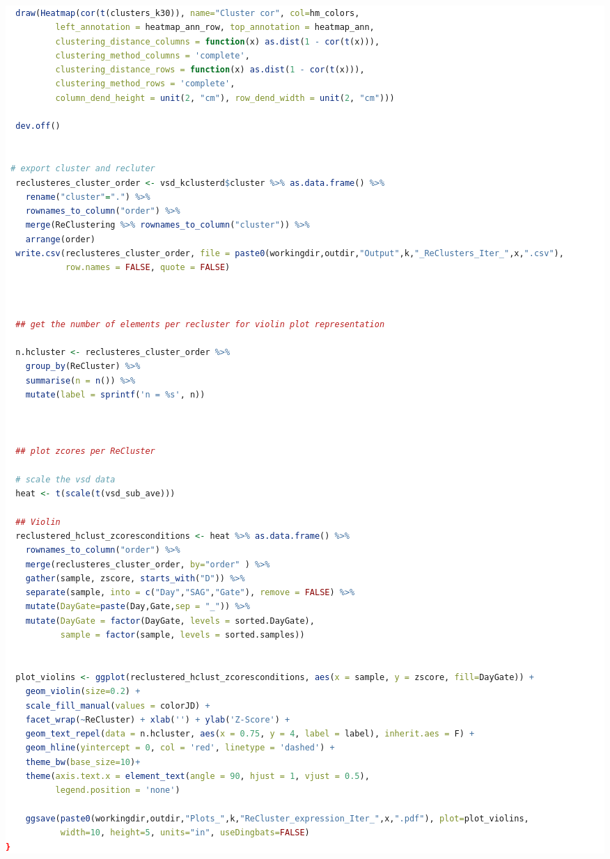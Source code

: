 ``` r
  draw(Heatmap(cor(t(clusters_k30)), name="Cluster cor", col=hm_colors,
          left_annotation = heatmap_ann_row, top_annotation = heatmap_ann,
          clustering_distance_columns = function(x) as.dist(1 - cor(t(x))),
          clustering_method_columns = 'complete',
          clustering_distance_rows = function(x) as.dist(1 - cor(t(x))),
          clustering_method_rows = 'complete',
          column_dend_height = unit(2, "cm"), row_dend_width = unit(2, "cm")))
  
  dev.off()
  

 # export cluster and recluter
  reclusteres_cluster_order <- vsd_kclusterd$cluster %>% as.data.frame() %>%
    rename("cluster"=".") %>%
    rownames_to_column("order") %>%
    merge(ReClustering %>% rownames_to_column("cluster")) %>%
    arrange(order)
  write.csv(reclusteres_cluster_order, file = paste0(workingdir,outdir,"Output",k,"_ReClusters_Iter_",x,".csv"), 
            row.names = FALSE, quote = FALSE)
  


  ## get the number of elements per recluster for violin plot representation 
  
  n.hcluster <- reclusteres_cluster_order %>%
    group_by(ReCluster) %>%
    summarise(n = n()) %>%
    mutate(label = sprintf('n = %s', n))
  
  
  
  ## plot zcores per ReCluster

  # scale the vsd data
  heat <- t(scale(t(vsd_sub_ave)))
  
  ## Violin   
  reclustered_hclust_zcoresconditions <- heat %>% as.data.frame() %>%
    rownames_to_column("order") %>%
    merge(reclusteres_cluster_order, by="order" ) %>%
    gather(sample, zscore, starts_with("D")) %>%
    separate(sample, into = c("Day","SAG","Gate"), remove = FALSE) %>%
    mutate(DayGate=paste(Day,Gate,sep = "_")) %>%
    mutate(DayGate = factor(DayGate, levels = sorted.DayGate),
           sample = factor(sample, levels = sorted.samples)) 
  

  plot_violins <- ggplot(reclustered_hclust_zcoresconditions, aes(x = sample, y = zscore, fill=DayGate)) + 
    geom_violin(size=0.2) +
    scale_fill_manual(values = colorJD) +
    facet_wrap(~ReCluster) + xlab('') + ylab('Z-Score') +
    geom_text_repel(data = n.hcluster, aes(x = 0.75, y = 4, label = label), inherit.aes = F) +
    geom_hline(yintercept = 0, col = 'red', linetype = 'dashed') +
    theme_bw(base_size=10)+
    theme(axis.text.x = element_text(angle = 90, hjust = 1, vjust = 0.5),
          legend.position = 'none')

    ggsave(paste0(workingdir,outdir,"Plots_",k,"ReCluster_expression_Iter_",x,".pdf"), plot=plot_violins,
           width=10, height=5, units="in", useDingbats=FALSE)
}
```